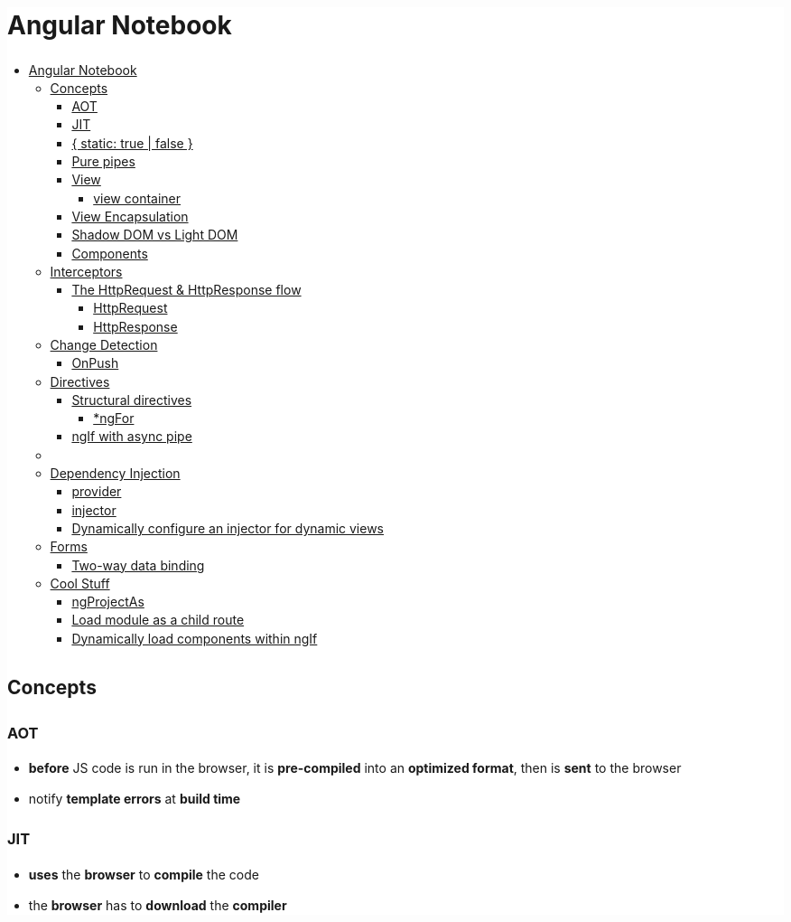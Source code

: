 # Angular Notebook

- [Angular Notebook](#angular-notebook)
  - [Concepts](#concepts)
    - [AOT](#aot)
    - [JIT](#jit)
    - [{ static: true | false }](#static-true--false)
    - [Pure pipes](#pure-pipes)
    - [View](#view)
      - [view container](#view-container)
    - [View Encapsulation](#view-encapsulation)
    - [Shadow DOM vs Light DOM](#shadow-dom-vs-light-dom)
    - [Components](#components)
  - [Interceptors](#interceptors)
    - [The HttpRequest &amp; HttpResponse flow](#the-httprequest-amp-httpresponse-flow)
      - [HttpRequest](#httprequest)
      - [HttpResponse](#httpresponse)
  - [Change Detection](#change-detection)
    - [OnPush](#onpush)
  - [Directives](#directives)
    - [Structural directives](#structural-directives)
      - [*ngFor](#ngfor)
    - [ngIf with async pipe](#ngif-with-async-pipe)
  - [</details>](#details)
  - [Dependency Injection](#dependency-injection)
    - [provider](#provider)
    - [injector](#injector)
    - [Dynamically configure an injector for dynamic views](#dynamically-configure-an-injector-for-dynamic-views)
  - [Forms](#forms)
    - [Two-way data binding](#two-way-data-binding)
  - [Cool Stuff](#cool-stuff)
    - [ngProjectAs](#ngprojectas)
    - [Load module as a child route](#load-module-as-a-child-route)
    - [Dynamically load components within ngIf](#dynamically-load-components-within-ngif)


## Concepts

### AOT

* **before** JS code is run in the browser, it is **pre-compiled** into an **optimized format**, then is **sent** to the browser

* notify **template errors** at **build time**

### JIT

* **uses** the **browser** to **compile** the code

* the **browser** has to **download** the **compiler**
